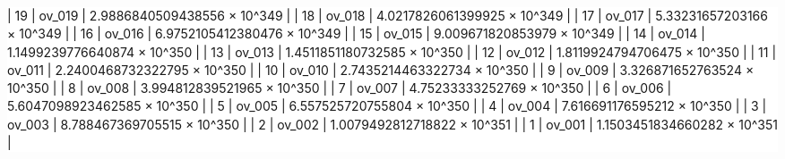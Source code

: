 | 19 | ov_019 | 2.9886840509438556 × 10^349 |
| 18 | ov_018 | 4.0217826061399925 × 10^349 |
| 17 | ov_017 | 5.33231657203166 × 10^349 |
| 16 | ov_016 | 6.9752105412380476 × 10^349 |
| 15 | ov_015 | 9.009671820853979 × 10^349 |
| 14 | ov_014 | 1.1499239776640874 × 10^350 |
| 13 | ov_013 | 1.4511851180732585 × 10^350 |
| 12 | ov_012 | 1.8119924794706475 × 10^350 |
| 11 | ov_011 | 2.2400468732322795 × 10^350 |
| 10 | ov_010 | 2.7435214463322734 × 10^350 |
| 9 | ov_009 | 3.326871652763524 × 10^350 |
| 8 | ov_008 | 3.994812839521965 × 10^350 |
| 7 | ov_007 | 4.75233333252769 × 10^350 |
| 6 | ov_006 | 5.6047098923462585 × 10^350 |
| 5 | ov_005 | 6.557525720755804 × 10^350 |
| 4 | ov_004 | 7.616691176595212 × 10^350 |
| 3 | ov_003 | 8.788467369705515 × 10^350 |
| 2 | ov_002 | 1.0079492812718822 × 10^351 |
| 1 | ov_001 | 1.1503451834660282 × 10^351 |

